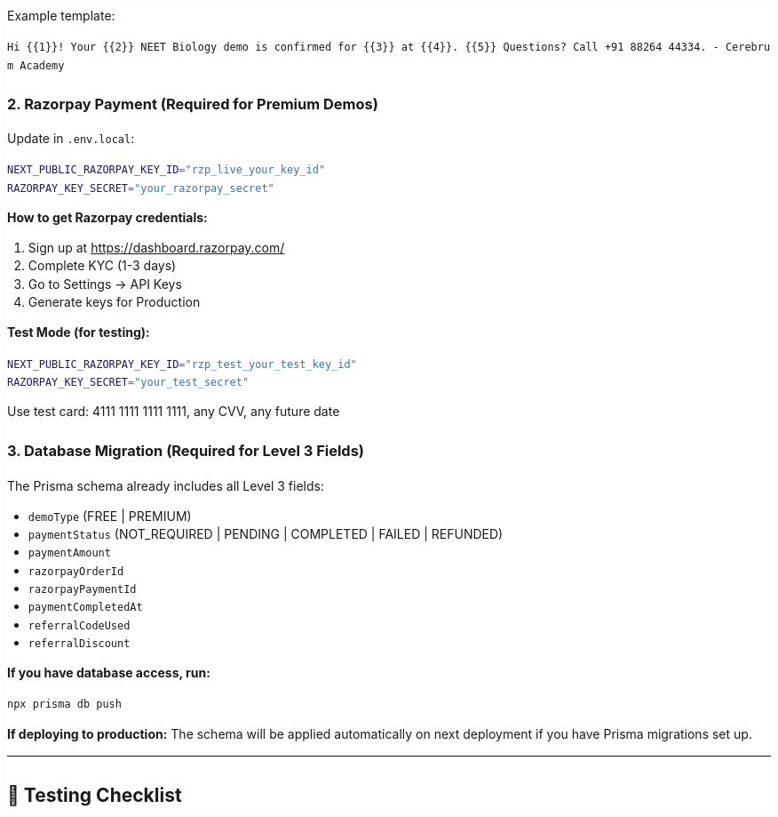 Example template:

```
Hi {{1}}! Your {{2}} NEET Biology demo is confirmed for {{3}} at {{4}}. {{5}} Questions? Call +91 88264 44334. - Cerebrum Academy
```

### **2. Razorpay Payment (Required for Premium Demos)**

Update in `.env.local`:

```bash
NEXT_PUBLIC_RAZORPAY_KEY_ID="rzp_live_your_key_id"
RAZORPAY_KEY_SECRET="your_razorpay_secret"
```

**How to get Razorpay credentials:**

1. Sign up at https://dashboard.razorpay.com/
2. Complete KYC (1-3 days)
3. Go to Settings → API Keys
4. Generate keys for Production

**Test Mode (for testing):**

```bash
NEXT_PUBLIC_RAZORPAY_KEY_ID="rzp_test_your_test_key_id"
RAZORPAY_KEY_SECRET="your_test_secret"
```

Use test card: 4111 1111 1111 1111, any CVV, any future date

### **3. Database Migration (Required for Level 3 Fields)**

The Prisma schema already includes all Level 3 fields:

- `demoType` (FREE | PREMIUM)
- `paymentStatus` (NOT_REQUIRED | PENDING | COMPLETED | FAILED | REFUNDED)
- `paymentAmount`
- `razorpayOrderId`
- `razorpayPaymentId`
- `paymentCompletedAt`
- `referralCodeUsed`
- `referralDiscount`

**If you have database access, run:**

```bash
npx prisma db push
```

**If deploying to production:**
The schema will be applied automatically on next deployment if you have Prisma migrations set up.

---

## 🧪 Testing Checklist

